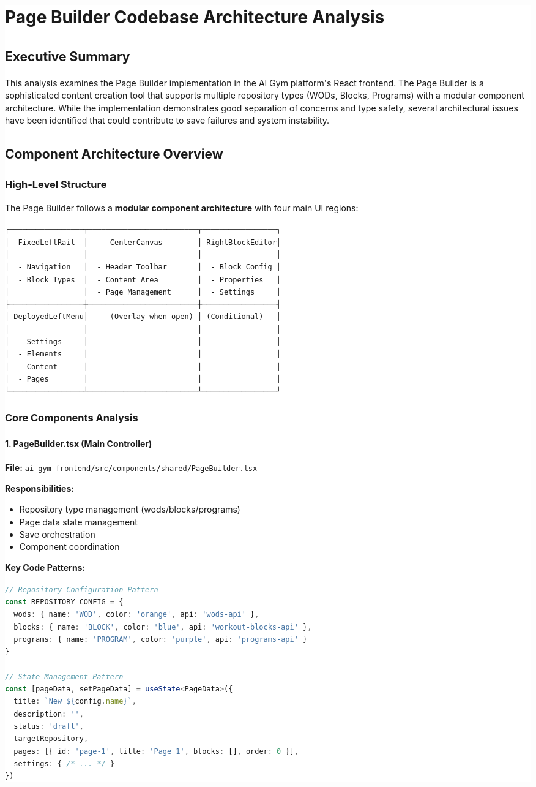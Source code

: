 # Page Builder Codebase Architecture Analysis

## Executive Summary

This analysis examines the Page Builder implementation in the AI Gym platform's React frontend. The Page Builder is a sophisticated content creation tool that supports multiple repository types (WODs, Blocks, Programs) with a modular component architecture. While the implementation demonstrates good separation of concerns and type safety, several architectural issues have been identified that could contribute to save failures and system instability.

## Component Architecture Overview

### High-Level Structure

The Page Builder follows a **modular component architecture** with four main UI regions:

```
┌─────────────────┬─────────────────────────┬─────────────────┐
│  FixedLeftRail  │     CenterCanvas        │ RightBlockEditor│
│                 │                         │                 │
│  - Navigation   │  - Header Toolbar       │  - Block Config │
│  - Block Types  │  - Content Area         │  - Properties   │
│                 │  - Page Management      │  - Settings     │
├─────────────────┼─────────────────────────┼─────────────────┤
│ DeployedLeftMenu│     (Overlay when open) │ (Conditional)   │
│                 │                         │                 │
│  - Settings     │                         │                 │
│  - Elements     │                         │                 │
│  - Content      │                         │                 │
│  - Pages        │                         │                 │
└─────────────────┴─────────────────────────┴─────────────────┘
```

### Core Components Analysis

#### 1. PageBuilder.tsx (Main Controller)
**File:** `ai-gym-frontend/src/components/shared/PageBuilder.tsx`

**Responsibilities:**
- Repository type management (wods/blocks/programs)
- Page data state management
- Save orchestration
- Component coordination

**Key Code Patterns:**
```typescript
// Repository Configuration Pattern
const REPOSITORY_CONFIG = {
  wods: { name: 'WOD', color: 'orange', api: 'wods-api' },
  blocks: { name: 'BLOCK', color: 'blue', api: 'workout-blocks-api' },
  programs: { name: 'PROGRAM', color: 'purple', api: 'programs-api' }
}

// State Management Pattern
const [pageData, setPageData] = useState<PageData>({
  title: `New ${config.name}`,
  description: '',
  status: 'draft',
  targetRepository,
  pages: [{ id: 'page-1', title: 'Page 1', blocks: [], order: 0 }],
  settings: { /* ... */ }
})
```
